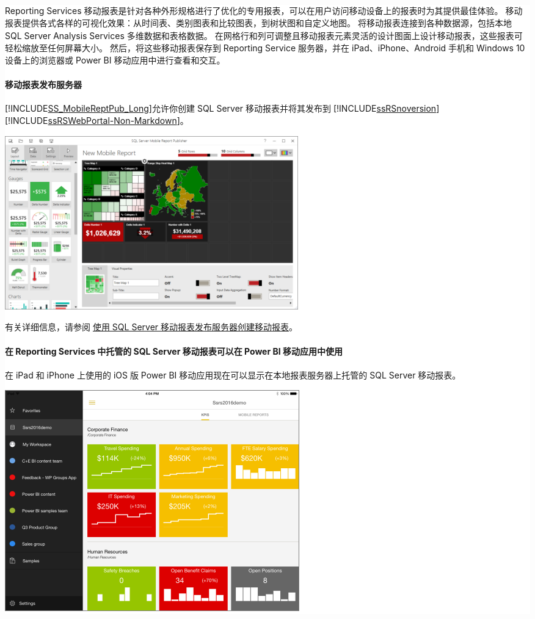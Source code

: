Reporting Services 移动报表是针对各种外形规格进行了优化的专用报表，可以在用户访问移动设备上的报表时为其提供最佳体验。 移动报表提供各式各样的可视化效果：从时间表、类别图表和比较图表，到树状图和自定义地图。 将移动报表连接到各种数据源，包括本地 SQL Server Analysis Services 多维数据和表格数据。 在网格行和列可调整且移动报表元素灵活的设计图面上设计移动报表，这些报表可轻松缩放至任何屏幕大小。 然后，将这些移动报表保存到 Reporting Service 服务器，并在 iPad、iPhone、Android 手机和 Windows 10 设备上的浏览器或 Power BI 移动应用中进行查看和交互。
  
#### <a name="mobile-report-publisher"></a>移动报表发布服务器  
 [!INCLUDE[SS_MobileReptPub_Long](../includes/ss-mobilereptpub-long-md.md)]允许你创建 SQL Server 移动报表并将其发布到 [!INCLUDE[ssRSnoversion](../includes/ssrsnoversion-md.md)] [!INCLUDE[ssRSWebPortal-Non-Markdown](../includes/ssrswebportal-non-markdown-md.md)]。  
  
 ![SS_MRP_LayoutTabSmall](../reporting-services/media/ss-mrp-layouttabsm.png "SS_MRP_LayoutTabSmall")  
  
 有关详细信息，请参阅 [使用 SQL Server 移动报表发布服务器创建移动报表](../reporting-services/mobile-reports/create-mobile-reports-with-sql-server-mobile-report-publisher.md)。  
  
#### <a name="sql-server-mobile-reports-hosted-in-reporting-services-available-in-power-bi-mobile-app"></a>在 Reporting Services 中托管的 SQL Server 移动报表可以在 Power BI 移动应用中使用  
 在 iPad 和 iPhone 上使用的 iOS 版 Power BI 移动应用现在可以显示在本地报表服务器上托管的 SQL Server 移动报表。  
  
 ![SS_MRP_iPad_HomeSm](../reporting-services/media/ss-mrp-ipad-homesm.png "SS_MRP_iPad_HomeSm")  
  